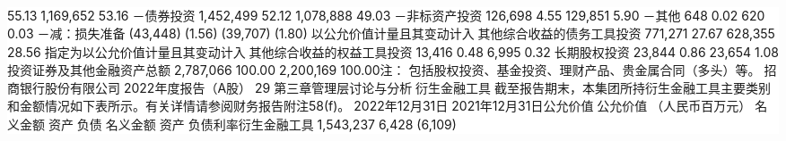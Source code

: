 55.13
1,169,652
53.16
－债券投资
1,452,499
52.12
1,078,888
49.03
－非标资产投资
126,698
4.55
129,851
5.90
－其他
648
0.02
620
0.03
－减：损失准备
(43,448)
(1.56)
(39,707)
(1.80)
以公允价值计量且其变动计入
其他综合收益的债务工具投资
771,271
27.67
628,355
28.56
指定为以公允价值计量且其变动计入
其他综合收益的权益工具投资
13,416
0.48
6,995
0.32
长期股权投资
23,844
0.86
23,654
1.08投资证券及其他金融资产总额
2,787,066
100.00
2,200,169
100.00注：
包括股权投资、基金投资、理财产品、贵金属合同（多头）等。
招商银行股份有限公司
2022年度报告（A股）
29
第三章管理层讨论与分析
衍生金融工具
截至报告期末，本集团所持衍生金融工具主要类别和金额情况如下表所示。有关详情请参阅财务报告附注58(f)。
2022年12月31日
2021年12月31日公允价值
公允价值
（人民币百万元）
名义金额
资产
负债
名义金额
资产
负债利率衍生金融工具
1,543,237
6,428
(6,109)